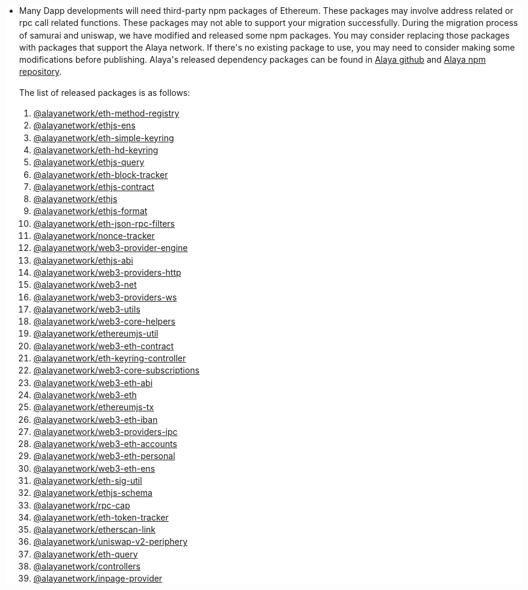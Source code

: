 + Many Dapp developments will need third-party npm packages of Ethereum. These packages may involve address related or rpc call related functions. These packages may not able to support your migration successfully. During the migration process of samurai and uniswap, we have modified and released some npm packages. You may consider replacing those packages with packages that support the Alaya network. If there's no existing package to use, you may need to consider making some modifications before publishing. Alaya's released dependency packages can be found in [Alaya github](https://github.com/AlayaNetwork) and [Alaya npm repository](https://www.npmjs.com/search?q=%40alayanetwork).

  The list of released packages is as follows:

  1. [@alayanetwork/eth-method-registry](https://www.npmjs.com/package/@alayanetwork/eth-method-registry)
  2. [@alayanetwork/ethjs-ens](https://www.npmjs.com/package/@alayanetwork/ethjs-ens)
  3. [@alayanetwork/eth-simple-keyring](https://www.npmjs.com/package/@alayanetwork/eth-simple-keyring)
  4. [@alayanetwork/eth-hd-keyring](https://www.npmjs.com/package/@alayanetwork/eth-hd-keyring)
  5. [@alayanetwork/ethjs-query](https://www.npmjs.com/package/@alayanetwork/ethjs-query)
  6. [@alayanetwork/eth-block-tracker](https://www.npmjs.com/package/@alayanetwork/eth-block-tracker)
  7. [@alayanetwork/ethjs-contract](https://www.npmjs.com/package/@alayanetwork/ethjs-contract)
  8. [@alayanetwork/ethjs](https://www.npmjs.com/package/@alayanetwork/ethjs)
  9. [@alayanetwork/ethjs-format](https://www.npmjs.com/package/@alayanetwork/ethjs-format)
  10. [@alayanetwork/eth-json-rpc-filters](https://www.npmjs.com/package/@alayanetwork/eth-json-rpc-filters)
  11. [@alayanetwork/nonce-tracker](https://www.npmjs.com/package/@alayanetwork/nonce-tracker)
  12. [@alayanetwork/web3-provider-engine](https://www.npmjs.com/package/@alayanetwork/web3-provider-engine)
  13. [@alayanetwork/ethjs-abi](https://www.npmjs.com/package/@alayanetwork/ethjs-abi)
  14. [@alayanetwork/web3-providers-http](https://www.npmjs.com/package/@alayanetwork/web3-providers-http)
  15. [@alayanetwork/web3-net](https://www.npmjs.com/package/@alayanetwork/web3-net)
  16. [@alayanetwork/web3-providers-ws](https://www.npmjs.com/package/@alayanetwork/web3-providers-ws)
  17. [@alayanetwork/web3-utils](https://www.npmjs.com/package/@alayanetwork/web3-utils)
  18. [@alayanetwork/web3-core-helpers](https://www.npmjs.com/package/@alayanetwork/web3-core-helpers)
  19. [@alayanetwork/ethereumjs-util](https://www.npmjs.com/package/@alayanetwork/ethereumjs-util)
  20. [@alayanetwork/web3-eth-contract](https://www.npmjs.com/package/@alayanetwork/web3-eth-contract)
  21. [@alayanetwork/eth-keyring-controller](https://www.npmjs.com/package/@alayanetwork/eth-keyring-controller)
  22. [@alayanetwork/web3-core-subscriptions](https://www.npmjs.com/package/@alayanetwork/web3-core-subscriptions)
  23. [@alayanetwork/web3-eth-abi](https://www.npmjs.com/package/@alayanetwork/web3-eth-abi)
  24. [@alayanetwork/web3-eth](https://www.npmjs.com/package/@alayanetwork/web3-eth)
  25. [@alayanetwork/ethereumjs-tx](https://www.npmjs.com/package/@alayanetwork/ethereumjs-tx)
  26. [@alayanetwork/web3-eth-iban](https://www.npmjs.com/package/@alayanetwork/web3-eth-iban)
  27. [@alayanetwork/web3-providers-ipc](https://www.npmjs.com/package/@alayanetwork/web3-providers-ipc)
  28. [@alayanetwork/web3-eth-accounts](https://www.npmjs.com/package/@alayanetwork/web3-eth-accounts)
  29. [@alayanetwork/web3-eth-personal](https://www.npmjs.com/package/@alayanetwork/web3-eth-personal)
  30. [@alayanetwork/web3-eth-ens](https://www.npmjs.com/package/@alayanetwork/web3-eth-ens)
  31. [@alayanetwork/eth-sig-util](https://www.npmjs.com/package/@alayanetwork/eth-sig-util)
  32. [@alayanetwork/ethjs-schema](https://www.npmjs.com/package/@alayanetwork/ethjs-schema)
  33. [@alayanetwork/rpc-cap](https://www.npmjs.com/package/@alayanetwork/rpc-cap)
  34. [@alayanetwork/eth-token-tracker](https://www.npmjs.com/package/@alayanetwork/eth-token-tracker)
  35. [@alayanetwork/etherscan-link](https://www.npmjs.com/package/@alayanetwork/etherscan-link)
  36. [@alayanetwork/uniswap-v2-periphery](https://www.npmjs.com/package/@alayanetwork/uniswap-v2-periphery)
  37. [@alayanetwork/eth-query](https://www.npmjs.com/package/@alayanetwork/eth-query)
  38. [@alayanetwork/controllers](https://www.npmjs.com/package/@alayanetwork/controllers)
  39. [@alayanetwork/inpage-provider](https://www.npmjs.com/package/@alayanetwork/inpage-provider)